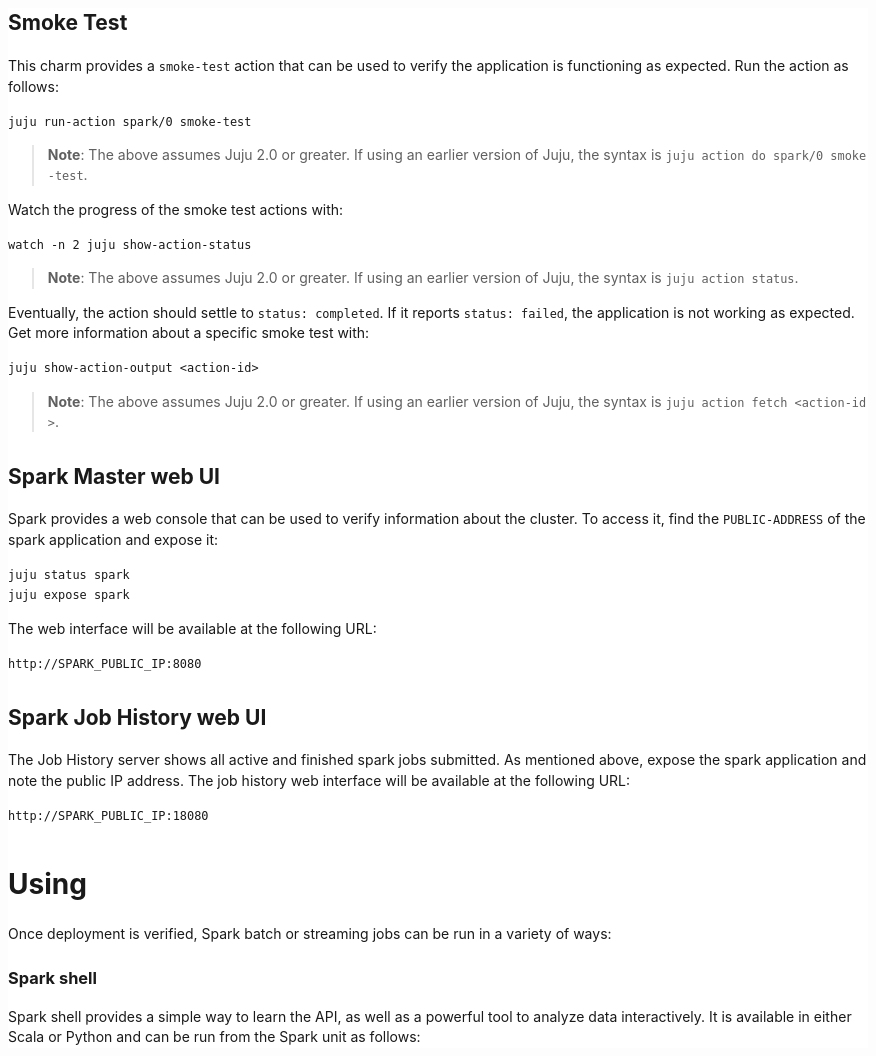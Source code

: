 ## Smoke Test
This charm provides a `smoke-test` action that can be used to verify the
application is functioning as expected. Run the action as follows:

    juju run-action spark/0 smoke-test

> **Note**: The above assumes Juju 2.0 or greater. If using an earlier version
of Juju, the syntax is `juju action do spark/0 smoke-test`.

Watch the progress of the smoke test actions with:

    watch -n 2 juju show-action-status

> **Note**: The above assumes Juju 2.0 or greater. If using an earlier version
of Juju, the syntax is `juju action status`.

Eventually, the action should settle to `status: completed`.  If it
reports `status: failed`, the application is not working as expected. Get
more information about a specific smoke test with:

    juju show-action-output <action-id>

> **Note**: The above assumes Juju 2.0 or greater. If using an earlier version
of Juju, the syntax is `juju action fetch <action-id>`.

## Spark Master web UI
Spark provides a web console that can be used to verify information about
the cluster. To access it, find the `PUBLIC-ADDRESS` of the spark application
and expose it:

    juju status spark
    juju expose spark

The web interface will be available at the following URL:

    http://SPARK_PUBLIC_IP:8080

## Spark Job History web UI
The Job History server shows all active and finished spark jobs submitted.
As mentioned above, expose the spark application and note the public IP
address. The job history web interface will be available at the following URL:

    http://SPARK_PUBLIC_IP:18080


# Using

Once deployment is verified, Spark batch or streaming jobs can be run in a
variety of ways:

### Spark shell
Spark shell provides a simple way to learn the API, as well as a powerful
tool to analyze data interactively. It is available in either Scala or Python
and can be run from the Spark unit as follows:
